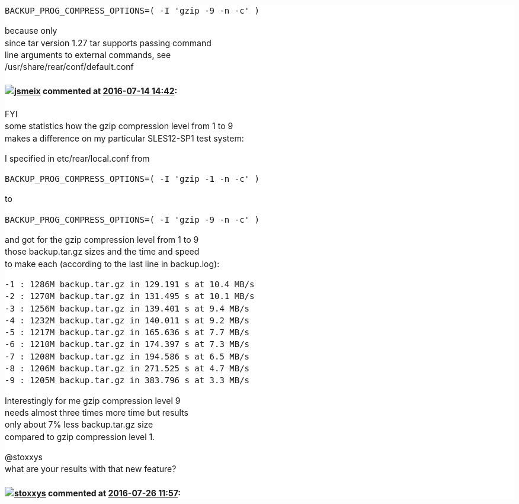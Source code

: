 <pre>
BACKUP_PROG_COMPRESS_OPTIONS=( -I 'gzip -9 -n -c' )
</pre>

because only  
since tar version 1.27 tar supports passing command  
line arguments to external commands, see  
/usr/share/rear/conf/default.conf

#### <img src="https://avatars.githubusercontent.com/u/1788608?u=925fc54e2ce01551392622446ece427f51e2f0ce&v=4" width="50">[jsmeix](https://github.com/jsmeix) commented at [2016-07-14 14:42](https://github.com/rear/rear/issues/904#issuecomment-232685958):

FYI  
some statistics how the gzip compression level from 1 to 9  
makes a difference on my particular SLES12-SP1 test system:

I specified in etc/rear/local.conf from

<pre>
BACKUP_PROG_COMPRESS_OPTIONS=( -I 'gzip -1 -n -c' )
</pre>

to

<pre>
BACKUP_PROG_COMPRESS_OPTIONS=( -I 'gzip -9 -n -c' )
</pre>

and got for the gzip compression level from 1 to 9  
those backup.tar.gz sizes and the time and speed  
to make each (according to the last line in backup.log):

<pre>
-1 : 1286M backup.tar.gz in 129.191 s at 10.4 MB/s
-2 : 1270M backup.tar.gz in 131.495 s at 10.1 MB/s
-3 : 1256M backup.tar.gz in 139.401 s at 9.4 MB/s
-4 : 1232M backup.tar.gz in 140.011 s at 9.2 MB/s
-5 : 1217M backup.tar.gz in 165.636 s at 7.7 MB/s
-6 : 1210M backup.tar.gz in 174.397 s at 7.3 MB/s
-7 : 1208M backup.tar.gz in 194.586 s at 6.5 MB/s
-8 : 1206M backup.tar.gz in 271.525 s at 4.7 MB/s
-9 : 1205M backup.tar.gz in 383.796 s at 3.3 MB/s
</pre>

Interestingly for me gzip compression level 9  
needs almost three times more time but results  
only about 7% less backup.tar.gz size  
compared to gzip compression level 1.

@stoxxys  
what are your results with that new feature?

#### <img src="https://avatars.githubusercontent.com/u/20321580?v=4" width="50">[stoxxys](https://github.com/stoxxys) commented at [2016-07-26 11:57](https://github.com/rear/rear/issues/904#issuecomment-235246564):
